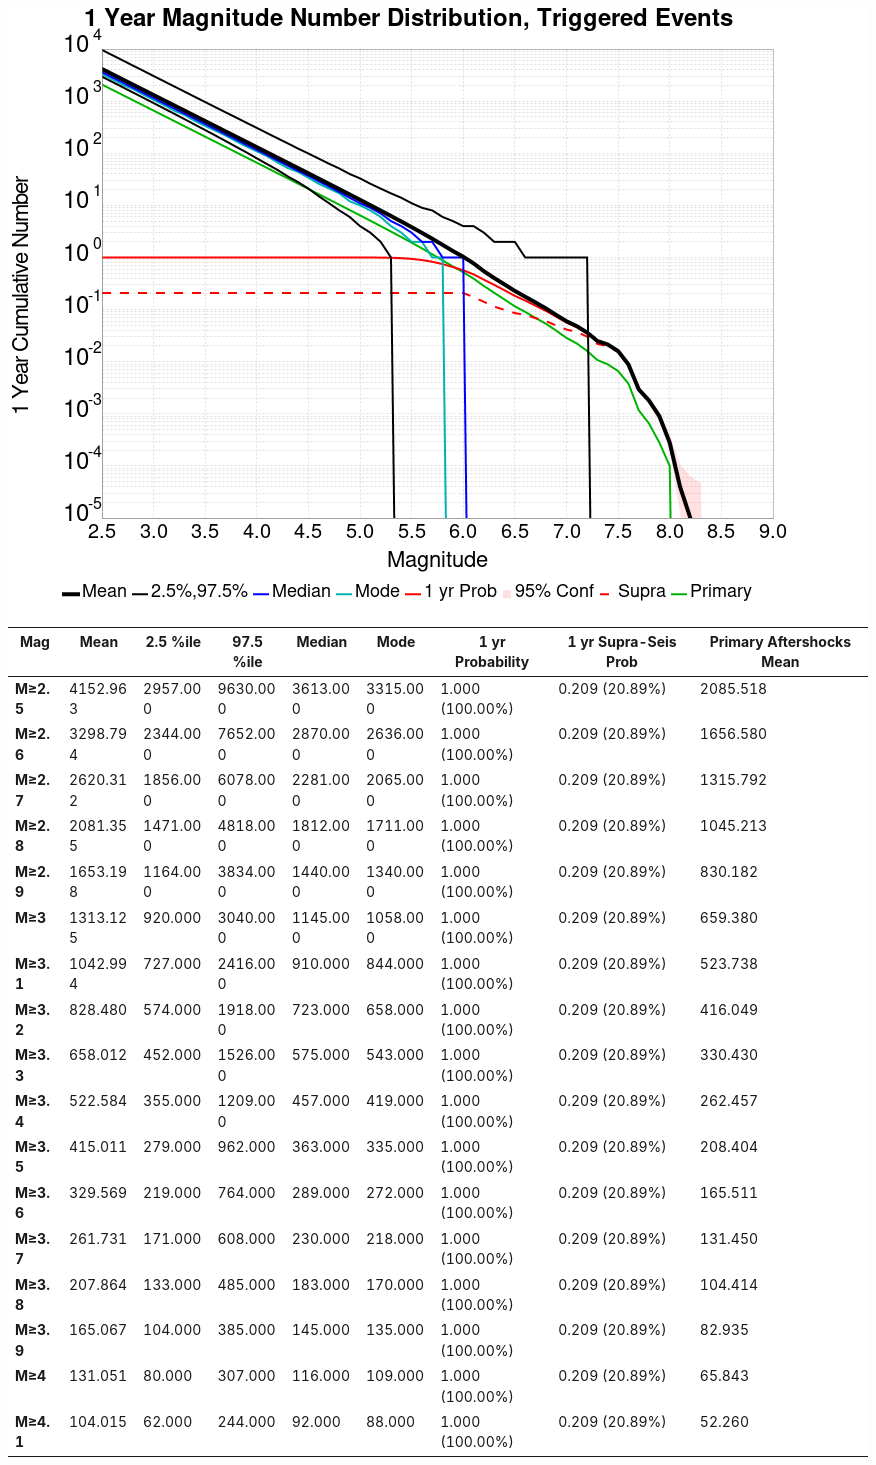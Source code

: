 ![MFD Plot](plots/1yr_mag_num_cumulative_triggered.png)

| Mag | Mean | 2.5 %ile | 97.5 %ile | Median | Mode | 1 yr Probability | 1 yr Supra-Seis Prob | Primary Aftershocks Mean |
|-----|-----|-----|-----|-----|-----|-----|-----|-----|
| **M&ge;2.5** | 4152.963 | 2957.000 | 9630.000 | 3613.000 | 3315.000 | 1.000 (100.00%) | 0.209 (20.89%) | 2085.518 |
| **M&ge;2.6** | 3298.794 | 2344.000 | 7652.000 | 2870.000 | 2636.000 | 1.000 (100.00%) | 0.209 (20.89%) | 1656.580 |
| **M&ge;2.7** | 2620.312 | 1856.000 | 6078.000 | 2281.000 | 2065.000 | 1.000 (100.00%) | 0.209 (20.89%) | 1315.792 |
| **M&ge;2.8** | 2081.355 | 1471.000 | 4818.000 | 1812.000 | 1711.000 | 1.000 (100.00%) | 0.209 (20.89%) | 1045.213 |
| **M&ge;2.9** | 1653.198 | 1164.000 | 3834.000 | 1440.000 | 1340.000 | 1.000 (100.00%) | 0.209 (20.89%) | 830.182 |
| **M&ge;3** | 1313.125 | 920.000 | 3040.000 | 1145.000 | 1058.000 | 1.000 (100.00%) | 0.209 (20.89%) | 659.380 |
| **M&ge;3.1** | 1042.994 | 727.000 | 2416.000 | 910.000 | 844.000 | 1.000 (100.00%) | 0.209 (20.89%) | 523.738 |
| **M&ge;3.2** | 828.480 | 574.000 | 1918.000 | 723.000 | 658.000 | 1.000 (100.00%) | 0.209 (20.89%) | 416.049 |
| **M&ge;3.3** | 658.012 | 452.000 | 1526.000 | 575.000 | 543.000 | 1.000 (100.00%) | 0.209 (20.89%) | 330.430 |
| **M&ge;3.4** | 522.584 | 355.000 | 1209.000 | 457.000 | 419.000 | 1.000 (100.00%) | 0.209 (20.89%) | 262.457 |
| **M&ge;3.5** | 415.011 | 279.000 | 962.000 | 363.000 | 335.000 | 1.000 (100.00%) | 0.209 (20.89%) | 208.404 |
| **M&ge;3.6** | 329.569 | 219.000 | 764.000 | 289.000 | 272.000 | 1.000 (100.00%) | 0.209 (20.89%) | 165.511 |
| **M&ge;3.7** | 261.731 | 171.000 | 608.000 | 230.000 | 218.000 | 1.000 (100.00%) | 0.209 (20.89%) | 131.450 |
| **M&ge;3.8** | 207.864 | 133.000 | 485.000 | 183.000 | 170.000 | 1.000 (100.00%) | 0.209 (20.89%) | 104.414 |
| **M&ge;3.9** | 165.067 | 104.000 | 385.000 | 145.000 | 135.000 | 1.000 (100.00%) | 0.209 (20.89%) | 82.935 |
| **M&ge;4** | 131.051 | 80.000 | 307.000 | 116.000 | 109.000 | 1.000 (100.00%) | 0.209 (20.89%) | 65.843 |
| **M&ge;4.1** | 104.015 | 62.000 | 244.000 | 92.000 | 88.000 | 1.000 (100.00%) | 0.209 (20.89%) | 52.260 |